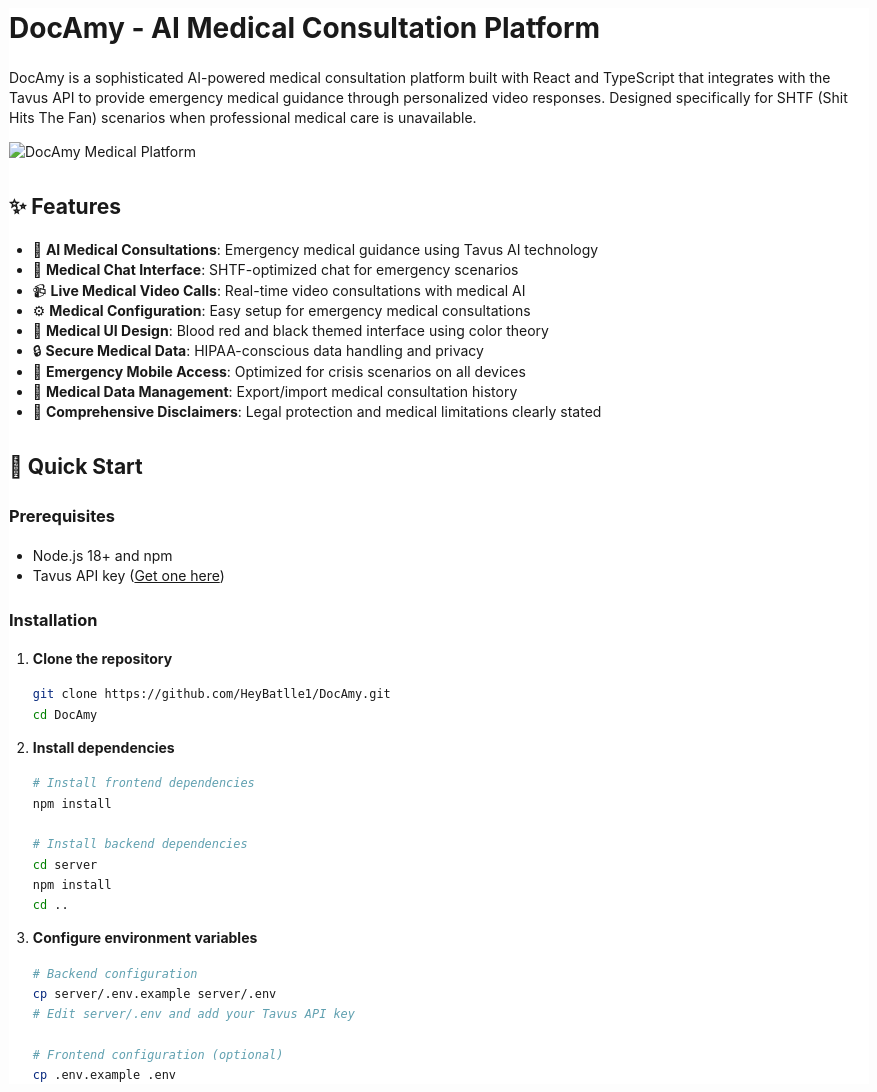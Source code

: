 # DocAmy - AI Medical Consultation Platform

DocAmy is a sophisticated AI-powered medical consultation platform built with React and TypeScript that integrates with the Tavus API to provide emergency medical guidance through personalized video responses. Designed specifically for SHTF (Shit Hits The Fan) scenarios when professional medical care is unavailable.

![DocAmy Medical Platform](https://via.placeholder.com/800x400/DC2626/FFFFFF?text=DocAmy+Medical+AI+Platform)

## ✨ Features

- 🏥 **AI Medical Consultations**: Emergency medical guidance using Tavus AI technology
- 💬 **Medical Chat Interface**: SHTF-optimized chat for emergency scenarios
- 📹 **Live Medical Video Calls**: Real-time video consultations with medical AI
- ⚙️ **Medical Configuration**: Easy setup for emergency medical consultations
- 🎨 **Medical UI Design**: Blood red and black themed interface using color theory
- 🔒 **Secure Medical Data**: HIPAA-conscious data handling and privacy
- 📱 **Emergency Mobile Access**: Optimized for crisis scenarios on all devices
- 💾 **Medical Data Management**: Export/import medical consultation history
- 🚨 **Comprehensive Disclaimers**: Legal protection and medical limitations clearly stated

## 🚀 Quick Start

### Prerequisites

- Node.js 18+ and npm
- Tavus API key ([Get one here](https://platform.tavus.ai))

### Installation

1. **Clone the repository**
   ```bash
   git clone https://github.com/HeyBatlle1/DocAmy.git
   cd DocAmy
   ```

2. **Install dependencies**
   ```bash
   # Install frontend dependencies
   npm install
   
   # Install backend dependencies
   cd server
   npm install
   cd ..
   ```

3. **Configure environment variables**
   ```bash
   # Backend configuration
   cp server/.env.example server/.env
   # Edit server/.env and add your Tavus API key
   
   # Frontend configuration (optional)
   cp .env.example .env
   ```
